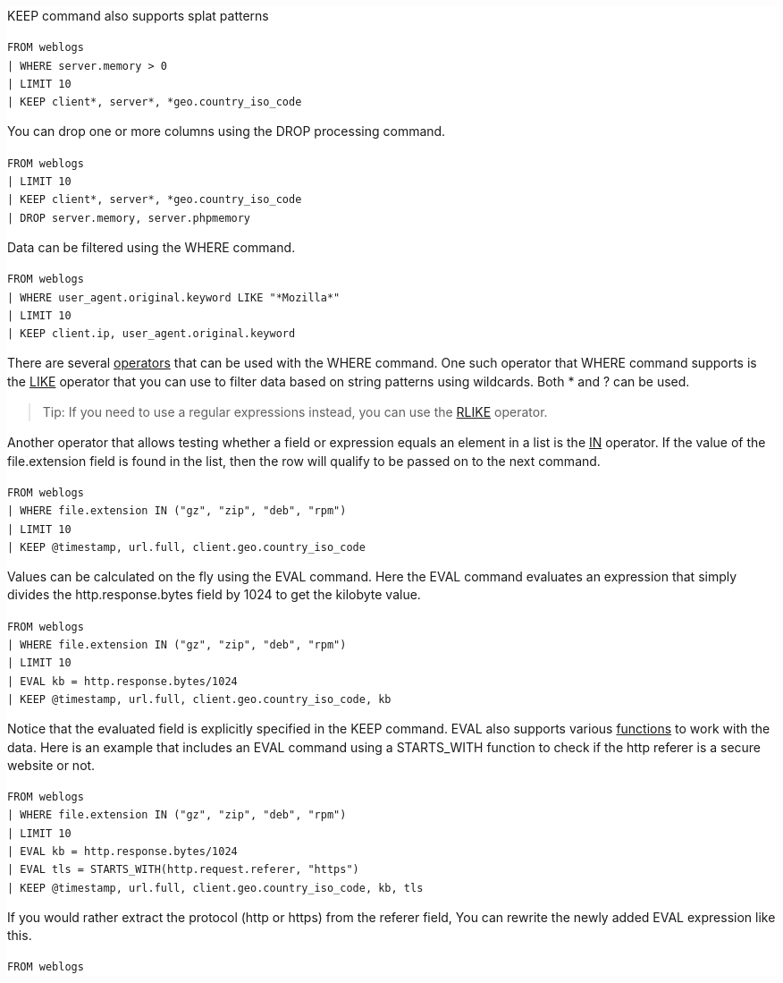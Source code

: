 KEEP command also supports splat patterns

```
FROM weblogs
| WHERE server.memory > 0
| LIMIT 10
| KEEP client*, server*, *geo.country_iso_code
```
You can drop one or more columns using the DROP processing command.
```
FROM weblogs
| LIMIT 10
| KEEP client*, server*, *geo.country_iso_code
| DROP server.memory, server.phpmemory
```
Data can be filtered using the WHERE command.
```
FROM weblogs
| WHERE user_agent.original.keyword LIKE "*Mozilla*"
| LIMIT 10
| KEEP client.ip, user_agent.original.keyword
```
There are several [operators](https://www.elastic.co/guide/en/elasticsearch/reference/current/esql-functions-operators.html#esql-operators) that can be used with the WHERE command. One such operator that WHERE command supports is the [LIKE](https://www.elastic.co/guide/en/elasticsearch/reference/current/esql-functions-operators.html#esql-like-operator) operator that you can use to filter data based on string patterns using wildcards. Both \* and \? can be used.

 > Tip: If you need to use a regular expressions instead, you can use the [RLIKE](https://www.elastic.co/guide/en/elasticsearch/reference/current/esql-functions-operators.html#esql-rlike-operator) operator.

Another operator that allows testing whether a field or expression equals an element in a list is the [IN](https://www.elastic.co/guide/en/elasticsearch/reference/current/esql-functions-operators.html#esql-in-operator) operator. If the value of the file.extension field is found in the list, then the row will qualify to be passed on to the next command.
```
FROM weblogs
| WHERE file.extension IN ("gz", "zip", "deb", "rpm")
| LIMIT 10
| KEEP @timestamp, url.full, client.geo.country_iso_code
```
Values can be calculated on the fly using the EVAL command. Here the EVAL command evaluates an expression that simply divides the http.response.bytes field by 1024 to get the kilobyte value.
```
FROM weblogs
| WHERE file.extension IN ("gz", "zip", "deb", "rpm")
| LIMIT 10
| EVAL kb = http.response.bytes/1024
| KEEP @timestamp, url.full, client.geo.country_iso_code, kb
```
Notice that the evaluated field is explicitly specified in the KEEP command. EVAL also supports various [functions](https://www.elastic.co/guide/en/elasticsearch/reference/current/esql-functions-operators.html#esql-functions) to work with the data. Here is an example that includes an EVAL command using a STARTS_WITH function to check if the http referer is a secure website or not.
```
FROM weblogs
| WHERE file.extension IN ("gz", "zip", "deb", "rpm")
| LIMIT 10
| EVAL kb = http.response.bytes/1024
| EVAL tls = STARTS_WITH(http.request.referer, "https")
| KEEP @timestamp, url.full, client.geo.country_iso_code, kb, tls
```
If you would rather extract the protocol (http or https) from the referer field, You can rewrite the newly added EVAL expression like this.
```
FROM weblogs
```